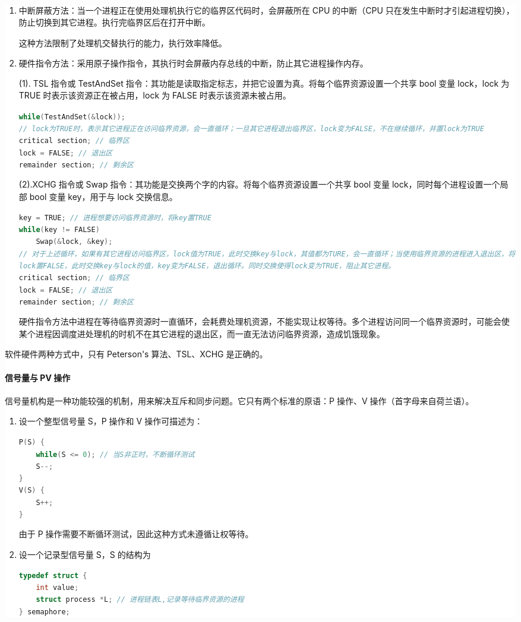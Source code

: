 1.  中断屏蔽方法：当一个进程正在使用处理机执行它的临界区代码时，会屏蔽所在 CPU 的中断（CPU 只在发生中断时才引起进程切换），防止切换到其它进程。执行完临界区后在打开中断。

    这种方法限制了处理机交替执行的能力，执行效率降低。

2.  硬件指令方法：采用原子操作指令，其执行时会屏蔽内存总线的中断，防止其它进程操作内存。

    (1). TSL 指令或 TestAndSet 指令：其功能是读取指定标志，并把它设置为真。将每个临界资源设置一个共享 bool 变量 lock，lock 为 TRUE 时表示该资源正在被占用，lock 为 FALSE 时表示该资源未被占用。

    ```c
    while(TestAndSet(&lock));
    // lock为TRUE时，表示其它进程正在访问临界资源，会一直循环；一旦其它进程退出临界区，lock变为FALSE，不在继续循环，并置lock为TRUE
    critical section; // 临界区
    lock = FALSE; // 退出区
    remainder section; // 剩余区
    ```

    (2).XCHG 指令或 Swap 指令：其功能是交换两个字的内容。将每个临界资源设置一个共享 bool 变量 lock，同时每个进程设置一个局部 bool 变量 key，用于与 lock 交换信息。

    ```c
    key = TRUE; // 进程想要访问临界资源时，将key置TRUE
    while(key != FALSE)
        Swap(&lock, &key);
    // 对于上述循环，如果有其它进程访问临界区，lock值为TRUE，此时交换key与lock，其值都为TURE，会一直循环；当使用临界资源的进程进入退出区，将lock置FALSE，此时交换key与lock的值，key变为FALSE，退出循环。同时交换使得lock变为TRUE，阻止其它进程。
    critical section; // 临界区
    lock = FALSE; // 退出区
    remainder section; // 剩余区
    ```

    硬件指令方法中进程在等待临界资源时一直循环，会耗费处理机资源，不能实现让权等待。多个进程访问同一个临界资源时，可能会使某个进程因调度进处理机的时机不在其它进程的退出区，而一直无法访问临界资源，造成饥饿现象。

软件硬件两种方式中，只有 Peterson's 算法、TSL、XCHG 是正确的。

#### 信号量与 PV 操作

信号量机构是一种功能较强的机制，用来解决互斥和同步问题。它只有两个标准的原语：P 操作、V 操作（首字母来自荷兰语）。

1.  设一个整型信号量 S，P 操作和 V 操作可描述为：

    ```c
    P(S) {
        while(S <= 0); // 当S非正时，不断循环测试
        S--;
    }
    V(S) {
        S++;
    }
    ```

    由于 P 操作需要不断循环测试，因此这种方式未遵循让权等待。

2.  设一个记录型信号量 S，S 的结构为

    ```c
    typedef struct {
        int value;
        struct process *L; // 进程链表L,记录等待临界资源的进程
    } semaphore;
    ```
